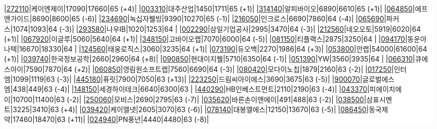 |[272110](https://finance.daum.net/quotes/A272110)|케이엔제이|17090|17660|65 (+4)|
|[003310](https://finance.daum.net/quotes/A003310)|대주산업|1450|1711|65 (+1)|
|[314140](https://finance.daum.net/quotes/A314140)|알피바이오|6890|6610|65 (+1)|
|[064850](https://finance.daum.net/quotes/A064850)|에프앤가이드|8690|8600|65 (-6)|
|[234690](https://finance.daum.net/quotes/A234690)|녹십자웰빙|9390|10270|65 (-1)|
|[216050](https://finance.daum.net/quotes/A216050)|인크로스|6690|7860|64 (-4)|
|[065690](https://finance.daum.net/quotes/A065690)|파커스|1074|1093|64 (-3)|
|[293580](https://finance.daum.net/quotes/A293580)|나우IB|1020|1253|64 |
|[002290](https://finance.daum.net/quotes/A002290)|삼일기업공사|2995|3470|64 (-3)|
|[212560](https://finance.daum.net/quotes/A212560)|네오오토|5919|6020|64 (+1)|
|[067920](https://finance.daum.net/quotes/A067920)|이글루|5060|5640|64 (+1)|
|[348150](https://finance.daum.net/quotes/A348150)|고바이오랩|7070|6000|64 (-5)|
|[081150](https://finance.daum.net/quotes/A081150)|티플랙스|2875|3250|64 |
|[094170](https://finance.daum.net/quotes/A094170)|동운아나텍|16670|18330|64 |
|[124560](https://finance.daum.net/quotes/A124560)|태웅로직스|3060|3235|64 (+1)|
|[073190](https://finance.daum.net/quotes/A073190)|듀오백|2270|1986|64 (+3)|
|[053800](https://finance.daum.net/quotes/A053800)|안랩|54000|61600|64 (+1)|
|[039740](https://finance.daum.net/quotes/A039740)|한국정보공학|2660|2960|64 (+8)|
|[090850](https://finance.daum.net/quotes/A090850)|현대이지웰|5710|6350|64 (-1)|
|[051390](https://finance.daum.net/quotes/A051390)|YW|3560|3935|64 |
|[066310](https://finance.daum.net/quotes/A066310)|큐에스아이|7590|7870|64 (+2)|
|[060850](https://finance.daum.net/quotes/A060850)|영림원소프트랩|7560|6690|64 (-3)|
|[080420](https://finance.daum.net/quotes/A080420)|모다이노칩|1879|2160|63 (-2)|
|[017250](https://finance.daum.net/quotes/A017250)|인터엠|1099|1119|63 (-3)|
|[445180](https://finance.daum.net/quotes/A445180)|퓨릿|7900|7050|63 (+13)|
|[223250](https://finance.daum.net/quotes/A223250)|드림씨아이에스|3690|3675|63 (-5)|
|[900070](https://finance.daum.net/quotes/A900070)|글로벌에스엠|438|449|63 (-4)|
|[148150](https://finance.daum.net/quotes/A148150)|세경하이테크|6640|6300|63 |
|[440290](https://finance.daum.net/quotes/A440290)|HB인베스트먼트|2110|2190|63 (-4)|
|[043370](https://finance.daum.net/quotes/A043370)|피에이치에이|10700|11400|63 (-2)|
|[250060](https://finance.daum.net/quotes/A250060)|모비스|2690|2795|63 (-7)|
|[035620](https://finance.daum.net/quotes/A035620)|바른손이앤에이|491|488|63 (-2)|
|[038500](https://finance.daum.net/quotes/A038500)|삼표시멘트|3225|3410|63 (+4)|
|[039420](https://finance.daum.net/quotes/A039420)|케이엘넷|2605|3070|63 (-6)|
|[078140](https://finance.daum.net/quotes/A078140)|대봉엘에스|12150|13670|63 (-5)|
|[086450](https://finance.daum.net/quotes/A086450)|동국제약|17460|18470|63 (+11)|
|[024940](https://finance.daum.net/quotes/A024940)|PN풍년|4440|4480|63 (-8)|
